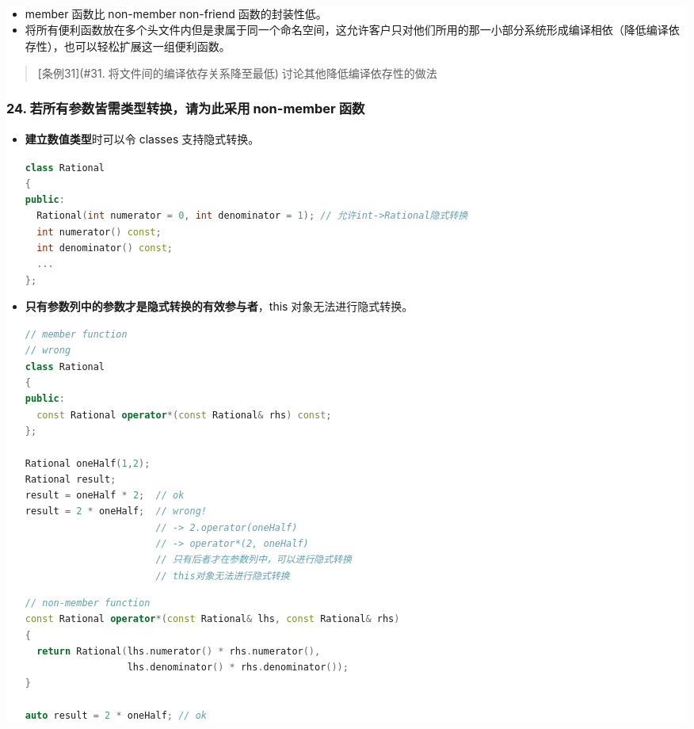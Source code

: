```C++
```

- member 函数比 non-member non-friend 函数的封装性低。
- 将所有便利函数放在多个头文件内但是隶属于同一个命名空间，这允许客户只对他们所用的那一小部分系统形成编译相依（降低编译依存性），也可以轻松扩展这一组便利函数。

> [条例31](#31. 将文件间的编译依存关系降至最低) 讨论其他降低编译依存性的做法



### 24. 若所有参数皆需类型转换，请为此采用 non-member 函数

- **建立数值类型**时可以令 classes 支持隐式转换。

  ```C++
  class Rational
  {
  public:
    Rational(int numerator = 0, int denominator = 1); // 允许int->Rational隐式转换
    int numerator() const;
    int denominator() const;
    ...
  };
  ```

- **只有参数列中的参数才是隐式转换的有效参与者**，this 对象无法进行隐式转换。

  ```C++
  // member function
  // wrong
  class Rational
  {
  public:
    const Rational operator*(const Rational& rhs) const;
  };
  
  Rational oneHalf(1,2);
  Rational result;
  result = oneHalf * 2;  // ok
  result = 2 * oneHalf;  // wrong!
                         // -> 2.operator(oneHalf)
                         // -> operator*(2, oneHalf)
                         // 只有后者才在参数列中，可以进行隐式转换
                         // this对象无法进行隐式转换
  ```

  ```C++
  // non-member function
  const Rational operator*(const Rational& lhs, const Rational& rhs)
  {
    return Rational(lhs.numerator() * rhs.numerator(),
                    lhs.denominator() * rhs.denominator());
  }
  
  auto result = 2 * oneHalf; // ok
  ```
